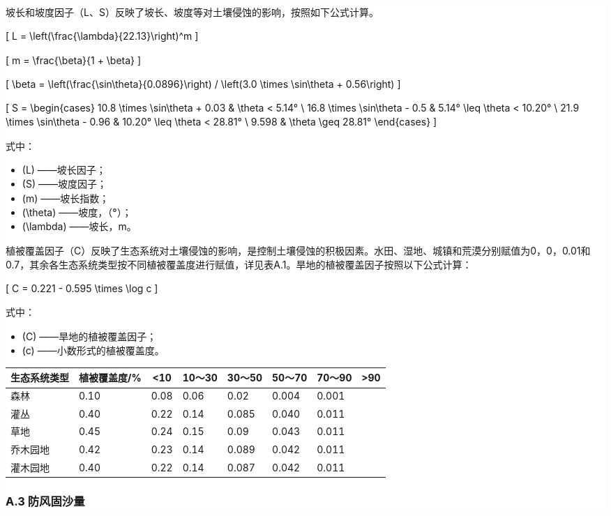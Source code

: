 坡长和坡度因子（L、S）反映了坡长、坡度等对土壤侵蚀的影响，按照如下公式计算。

\[
L = \left(\frac{\lambda}{22.13}\right)^m
\]

\[
m = \frac{\beta}{1 + \beta}
\]

\[
\beta = \left(\frac{\sin\theta}{0.0896}\right) / \left(3.0 \times \sin\theta + 0.56\right)
\]

\[
S = \begin{cases} 
10.8 \times \sin\theta + 0.03 & \theta < 5.14° \\
16.8 \times \sin\theta - 0.5 & 5.14° \leq \theta < 10.20° \\
21.9 \times \sin\theta - 0.96 & 10.20° \leq \theta < 28.81° \\
9.598 & \theta \geq 28.81°
\end{cases}
\]

式中：

- \(L\) ——坡长因子；
- \(S\) ——坡度因子；
- \(m\) ——坡长指数；
- \(\theta\) ——坡度，（°）；
- \(\lambda\) ——坡长，m。

植被覆盖因子（C）反映了生态系统对土壤侵蚀的影响，是控制土壤侵蚀的积极因素。水田、湿地、城镇和荒漠分别赋值为0，0，0.01和0.7，其余各生态系统类型按不同植被覆盖度进行赋值，详见表A.1。旱地的植被覆盖因子按照以下公式计算：

\[
C = 0.221 - 0.595 \times \log c
\]

式中：

- \(C\) ——旱地的植被覆盖因子；
- \(c\) ——小数形式的植被覆盖度。

| 生态系统类型 | 植被覆盖度/% | <10 | 10～30 | 30～50 | 50～70 | 70～90 | >90 |
| ------------ | ------------ | --- | ------ | ------ | ------ | ------ | --- |
| 森林        | 0.10         | 0.08 | 0.06   | 0.02   | 0.004  | 0.001  |
| 灌丛        | 0.40         | 0.22 | 0.14   | 0.085  | 0.040  | 0.011  |
| 草地        | 0.45         | 0.24 | 0.15   | 0.09   | 0.043  | 0.011  |
| 乔木园地    | 0.42         | 0.23 | 0.14   | 0.089  | 0.042  | 0.011  |
| 灌木园地    | 0.40         | 0.22 | 0.14   | 0.087  | 0.042  | 0.011  |

### A.3 防风固沙量
